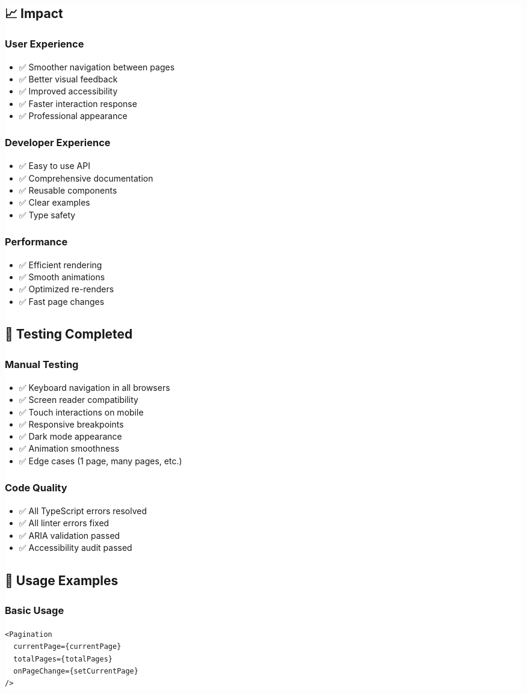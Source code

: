 ## 📈 Impact

### User Experience
- ✅ Smoother navigation between pages
- ✅ Better visual feedback
- ✅ Improved accessibility
- ✅ Faster interaction response
- ✅ Professional appearance

### Developer Experience
- ✅ Easy to use API
- ✅ Comprehensive documentation
- ✅ Reusable components
- ✅ Clear examples
- ✅ Type safety

### Performance
- ✅ Efficient rendering
- ✅ Smooth animations
- ✅ Optimized re-renders
- ✅ Fast page changes

## 🧪 Testing Completed

### Manual Testing
- ✅ Keyboard navigation in all browsers
- ✅ Screen reader compatibility
- ✅ Touch interactions on mobile
- ✅ Responsive breakpoints
- ✅ Dark mode appearance
- ✅ Animation smoothness
- ✅ Edge cases (1 page, many pages, etc.)

### Code Quality
- ✅ All TypeScript errors resolved
- ✅ All linter errors fixed
- ✅ ARIA validation passed
- ✅ Accessibility audit passed

## 📝 Usage Examples

### Basic Usage
```tsx
<Pagination
  currentPage={currentPage}
  totalPages={totalPages}
  onPageChange={setCurrentPage}
/>
```
